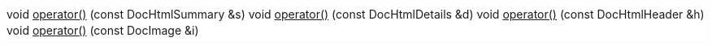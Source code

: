 <tr class="doxyMemberIndexItem">
<td class="doxyMemberIndexItemType" align="left" valign="top">void</td>
<td class="doxyMemberIndexItemName" align="left" valign="top"><a href="#a3ad8b3823415a16dfaa51630c0677cc4">operator()</a> (const DocHtmlSummary &amp;s)</td>
</tr>
<tr class="doxyMemberIndexDescription">
<td class="doxyMemberIndexDescriptionLeft"></td>
<td class="doxyMemberIndexDescriptionRight">
</td>
</tr>
<tr class="doxyMemberIndexSeparator">
<td class="doxyMemberIndexSeparator" colspan="2"></td>
</tr>

<tr class="doxyMemberIndexItem">
<td class="doxyMemberIndexItemType" align="left" valign="top">void</td>
<td class="doxyMemberIndexItemName" align="left" valign="top"><a href="#a1dc46761fac33da87e160f3a78ecbcae">operator()</a> (const DocHtmlDetails &amp;d)</td>
</tr>
<tr class="doxyMemberIndexDescription">
<td class="doxyMemberIndexDescriptionLeft"></td>
<td class="doxyMemberIndexDescriptionRight">
</td>
</tr>
<tr class="doxyMemberIndexSeparator">
<td class="doxyMemberIndexSeparator" colspan="2"></td>
</tr>

<tr class="doxyMemberIndexItem">
<td class="doxyMemberIndexItemType" align="left" valign="top">void</td>
<td class="doxyMemberIndexItemName" align="left" valign="top"><a href="#a9b77a7ccc8480a9bd10c29ad36578183">operator()</a> (const DocHtmlHeader &amp;h)</td>
</tr>
<tr class="doxyMemberIndexDescription">
<td class="doxyMemberIndexDescriptionLeft"></td>
<td class="doxyMemberIndexDescriptionRight">
</td>
</tr>
<tr class="doxyMemberIndexSeparator">
<td class="doxyMemberIndexSeparator" colspan="2"></td>
</tr>

<tr class="doxyMemberIndexItem">
<td class="doxyMemberIndexItemType" align="left" valign="top">void</td>
<td class="doxyMemberIndexItemName" align="left" valign="top"><a href="#aff8453da1335c0e51d78860f4510b4b5">operator()</a> (const DocImage &amp;i)</td>
</tr>
<tr class="doxyMemberIndexDescription">
<td class="doxyMemberIndexDescriptionLeft"></td>
<td class="doxyMemberIndexDescriptionRight">
</td>
</tr>
<tr class="doxyMemberIndexSeparator">
<td class="doxyMemberIndexSeparator" colspan="2"></td>
</tr>
